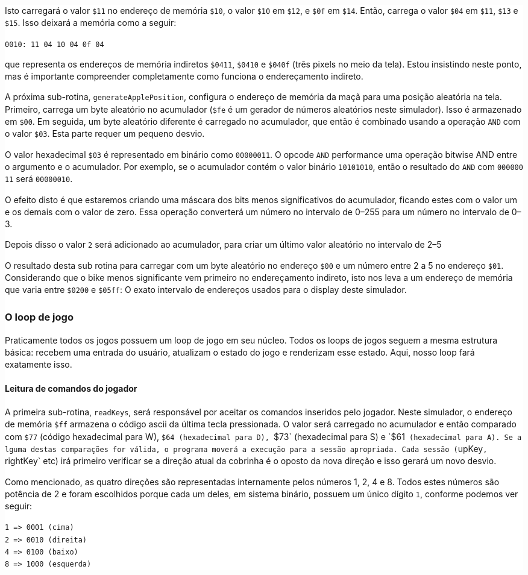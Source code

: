 Isto carregará o valor `$11` no endereço de memória `$10`, o valor `$10` em `$12`, e `$0f` em `$14`. Então, carrega o valor `$04` em `$11`, `$13` e `$15`. Isso deixará a memória como a seguir:

    0010: 11 04 10 04 0f 04

que representa os endereços de memória indiretos `$0411`, `$0410` e `$040f` (três pixels no meio da tela). Estou insistindo neste ponto, mas é importante compreender completamente como funciona o endereçamento indireto.

A próxima sub-rotina, `generateApplePosition`, configura o endereço de memória da maçã para uma posição aleatória na tela. Primeiro, carrega um byte aleatório no acumulador (`$fe` é um gerador de números aleatórios neste simulador). Isso é armazenado em `$00`. Em seguida, um byte aleatório diferente é carregado no acumulador, que então é combinado usando a operação `AND` com o valor `$03`. Esta parte requer um pequeno desvio.

O valor hexadecimal `$03` é representado em binário como `00000011`. O opcode `AND` performance uma operação bitwise AND entre o argumento e o acumulador. Por exemplo, se o acumulador contém o valor binário `10101010`, então o resultado do `AND` com `00000011` será `00000010`.

O efeito disto é que estaremos criando uma máscara dos bits menos significativos do acumulador, ficando estes com o valor um e os demais com o valor de zero. Essa operação converterá um número no intervalo de 0&ndash;255 para um número no intervalo de 0&ndash;3.

Depois disso o valor `2` será adicionado ao acumulador, para criar um último valor aleatório no intervalo de 2&ndash;5

O resultado desta sub rotina para carregar com um byte aleatório no endereço `$00` e um número entre 2 a 5 no endereço `$01`. Considerando que o bike menos significante vem primeiro no endereçamento indireto, isto nos leva a um endereço de memória que varia entre `$0200` e `$05ff`: O exato intervalo de endereços usados para o display deste simulador.


### O loop de jogo ###

Praticamente todos os jogos possuem um loop de jogo em seu núcleo. Todos os loops de jogos seguem a mesma estrutura básica: recebem uma entrada do usuário, atualizam o estado do jogo e renderizam esse estado. Aqui, nosso loop fará exatamente isso.


#### Leitura de comandos do jogador ####

A primeira sub-rotina, `readKeys`, será responsável por aceitar os comandos inseridos pelo jogador. Neste simulador, o endereço de memória `$ff` armazena o código ascii da última tecla pressionada. O valor será carregado no acumulador e então comparado com `$77` (código hexadecimal para W), `$64 (hexadecimal para D), `$73` (hexadecimal para S) e `$61` (hexadecimal para A). Se alguma destas comparações for válida, o programa moverá a execução para a sessão apropriada. Cada sessão (`upKey`, `rightKey` etc) irá primeiro verificar se a direção atual da cobrinha é o oposto da nova direção e isso gerará um novo desvio.

Como mencionado, as quatro direções são representadas internamente pelos números 1, 2, 4 e 8. Todos estes números são potência de 2 e foram escolhidos porque cada um deles, em sistema binário, possuem um único dígito `1`, conforme podemos ver seguir:

    1 => 0001 (cima)
    2 => 0010 (direita)
    4 => 0100 (baixo)
    8 => 1000 (esquerda)
